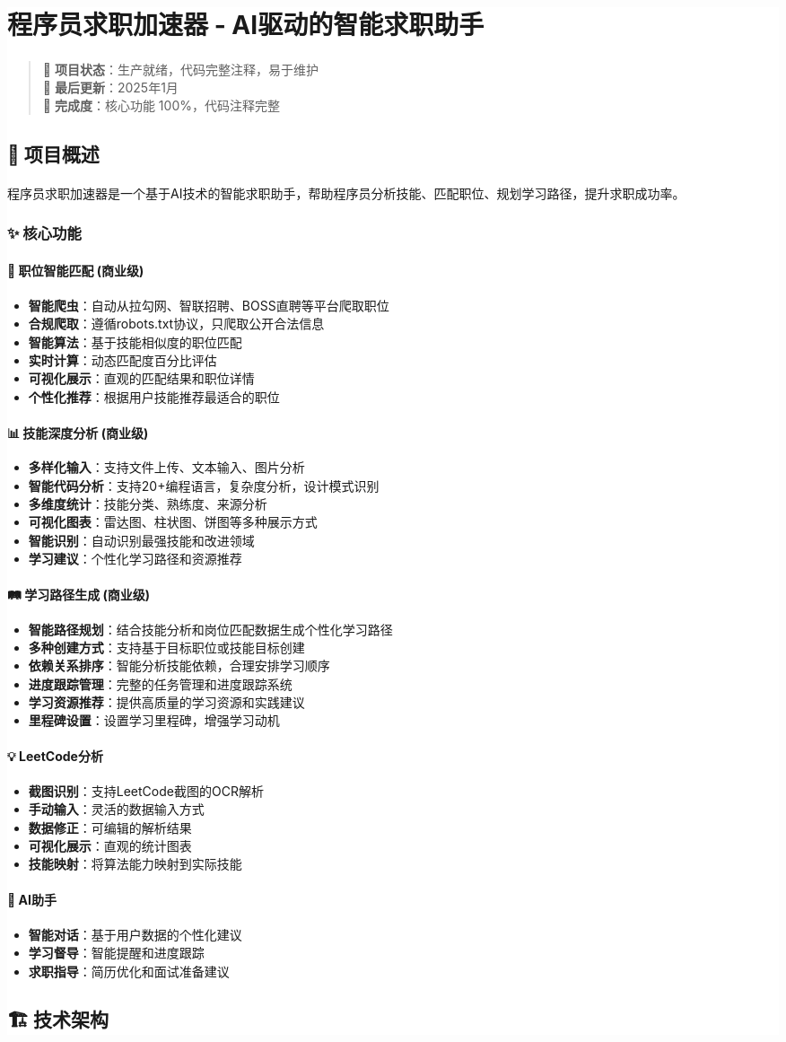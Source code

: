 # 程序员求职加速器 - AI驱动的智能求职助手

> 🚀 **项目状态**：生产就绪，代码完整注释，易于维护  
> 📅 **最后更新**：2025年1月  
> 🎯 **完成度**：核心功能 100%，代码注释完整

## 🌟 项目概述

程序员求职加速器是一个基于AI技术的智能求职助手，帮助程序员分析技能、匹配职位、规划学习路径，提升求职成功率。

### ✨ 核心功能

#### 🎯 职位智能匹配 (商业级)
- **智能爬虫**：自动从拉勾网、智联招聘、BOSS直聘等平台爬取职位
- **合规爬取**：遵循robots.txt协议，只爬取公开合法信息
- **智能算法**：基于技能相似度的职位匹配
- **实时计算**：动态匹配度百分比评估
- **可视化展示**：直观的匹配结果和职位详情
- **个性化推荐**：根据用户技能推荐最适合的职位

#### 📊 技能深度分析 (商业级)
- **多样化输入**：支持文件上传、文本输入、图片分析
- **智能代码分析**：支持20+编程语言，复杂度分析，设计模式识别
- **多维度统计**：技能分类、熟练度、来源分析
- **可视化图表**：雷达图、柱状图、饼图等多种展示方式
- **智能识别**：自动识别最强技能和改进领域
- **学习建议**：个性化学习路径和资源推荐

#### 🛤️ 学习路径生成 (商业级)
- **智能路径规划**：结合技能分析和岗位匹配数据生成个性化学习路径
- **多种创建方式**：支持基于目标职位或技能目标创建
- **依赖关系排序**：智能分析技能依赖，合理安排学习顺序
- **进度跟踪管理**：完整的任务管理和进度跟踪系统
- **学习资源推荐**：提供高质量的学习资源和实践建议
- **里程碑设置**：设置学习里程碑，增强学习动机

#### 💡 LeetCode分析
- **截图识别**：支持LeetCode截图的OCR解析
- **手动输入**：灵活的数据输入方式
- **数据修正**：可编辑的解析结果
- **可视化展示**：直观的统计图表
- **技能映射**：将算法能力映射到实际技能

#### 🤖 AI助手
- **智能对话**：基于用户数据的个性化建议
- **学习督导**：智能提醒和进度跟踪
- **求职指导**：简历优化和面试准备建议

## 🏗️ 技术架构
